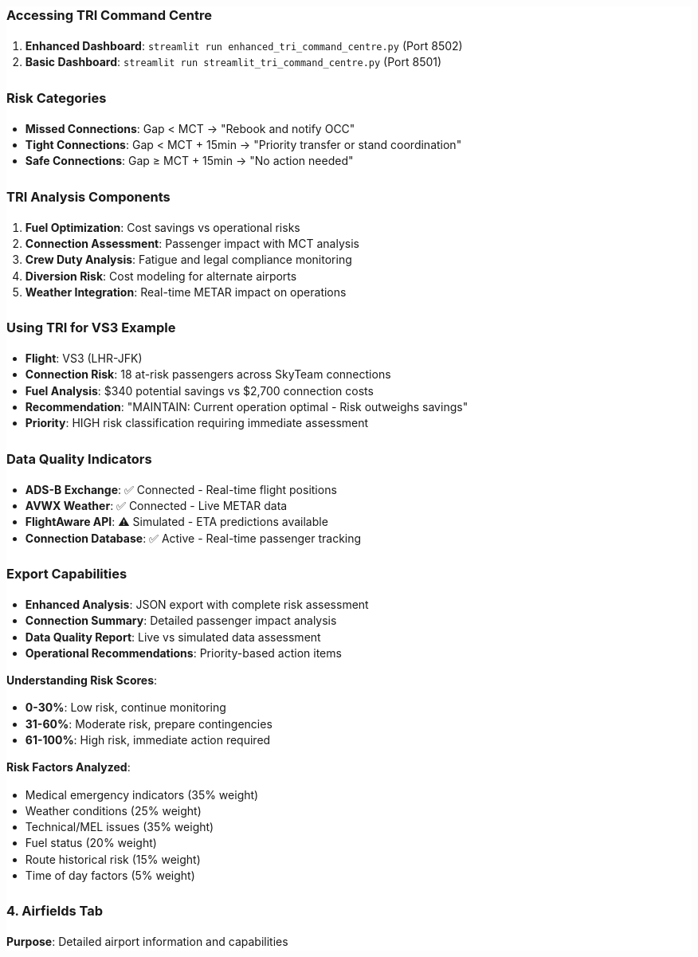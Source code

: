 ### Accessing TRI Command Centre
1. **Enhanced Dashboard**: `streamlit run enhanced_tri_command_centre.py` (Port 8502)
2. **Basic Dashboard**: `streamlit run streamlit_tri_command_centre.py` (Port 8501)

### Risk Categories
- **Missed Connections**: Gap < MCT → "Rebook and notify OCC"
- **Tight Connections**: Gap < MCT + 15min → "Priority transfer or stand coordination"  
- **Safe Connections**: Gap ≥ MCT + 15min → "No action needed"

### TRI Analysis Components
1. **Fuel Optimization**: Cost savings vs operational risks
2. **Connection Assessment**: Passenger impact with MCT analysis
3. **Crew Duty Analysis**: Fatigue and legal compliance monitoring
4. **Diversion Risk**: Cost modeling for alternate airports
5. **Weather Integration**: Real-time METAR impact on operations

### Using TRI for VS3 Example
- **Flight**: VS3 (LHR-JFK)
- **Connection Risk**: 18 at-risk passengers across SkyTeam connections
- **Fuel Analysis**: $340 potential savings vs $2,700 connection costs
- **Recommendation**: "MAINTAIN: Current operation optimal - Risk outweighs savings"
- **Priority**: HIGH risk classification requiring immediate assessment

### Data Quality Indicators
- **ADS-B Exchange**: ✅ Connected - Real-time flight positions
- **AVWX Weather**: ✅ Connected - Live METAR data  
- **FlightAware API**: ⚠️ Simulated - ETA predictions available
- **Connection Database**: ✅ Active - Real-time passenger tracking

### Export Capabilities
- **Enhanced Analysis**: JSON export with complete risk assessment
- **Connection Summary**: Detailed passenger impact analysis
- **Data Quality Report**: Live vs simulated data assessment
- **Operational Recommendations**: Priority-based action items

**Understanding Risk Scores**:
- **0-30%**: Low risk, continue monitoring
- **31-60%**: Moderate risk, prepare contingencies
- **61-100%**: High risk, immediate action required

**Risk Factors Analyzed**:
- Medical emergency indicators (35% weight)
- Weather conditions (25% weight)
- Technical/MEL issues (35% weight)
- Fuel status (20% weight)
- Route historical risk (15% weight)
- Time of day factors (5% weight)

### 4. Airfields Tab
**Purpose**: Detailed airport information and capabilities
